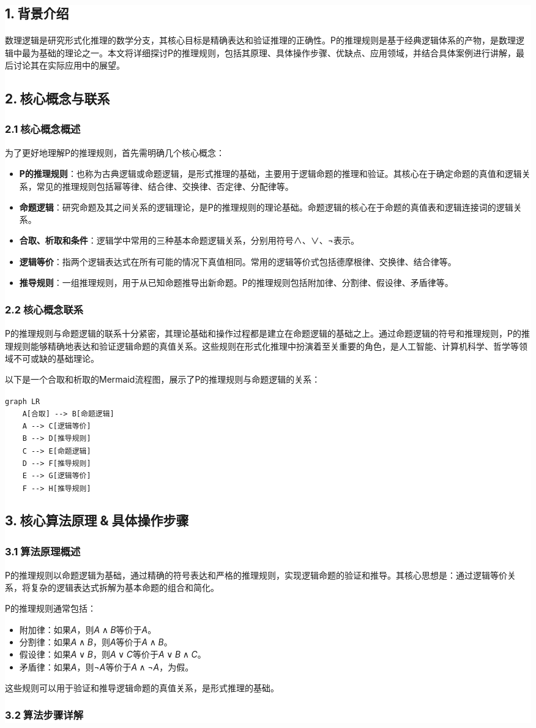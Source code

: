                  

## 1. 背景介绍

数理逻辑是研究形式化推理的数学分支，其核心目标是精确表达和验证推理的正确性。P的推理规则是基于经典逻辑体系的产物，是数理逻辑中最为基础的理论之一。本文将详细探讨P的推理规则，包括其原理、具体操作步骤、优缺点、应用领域，并结合具体案例进行讲解，最后讨论其在实际应用中的展望。

## 2. 核心概念与联系

### 2.1 核心概念概述

为了更好地理解P的推理规则，首先需明确几个核心概念：

- **P的推理规则**：也称为古典逻辑或命题逻辑，是形式推理的基础，主要用于逻辑命题的推理和验证。其核心在于确定命题的真值和逻辑关系，常见的推理规则包括幂等律、结合律、交换律、否定律、分配律等。

- **命题逻辑**：研究命题及其之间关系的逻辑理论，是P的推理规则的理论基础。命题逻辑的核心在于命题的真值表和逻辑连接词的逻辑关系。

- **合取、析取和条件**：逻辑学中常用的三种基本命题逻辑关系，分别用符号$\wedge$、$\vee$、$\neg$表示。

- **逻辑等价**：指两个逻辑表达式在所有可能的情况下真值相同。常用的逻辑等价式包括德摩根律、交换律、结合律等。

- **推导规则**：一组推理规则，用于从已知命题推导出新命题。P的推理规则包括附加律、分割律、假设律、矛盾律等。

### 2.2 核心概念联系

P的推理规则与命题逻辑的联系十分紧密，其理论基础和操作过程都是建立在命题逻辑的基础之上。通过命题逻辑的符号和推理规则，P的推理规则能够精确地表达和验证逻辑命题的真值关系。这些规则在形式化推理中扮演着至关重要的角色，是人工智能、计算机科学、哲学等领域不可或缺的基础理论。

以下是一个合取和析取的Mermaid流程图，展示了P的推理规则与命题逻辑的关系：

```mermaid
graph LR
    A[合取] --> B[命题逻辑]
    A --> C[逻辑等价]
    B --> D[推导规则]
    C --> E[命题逻辑]
    D --> F[推导规则]
    E --> G[逻辑等价]
    F --> H[推导规则]
```

## 3. 核心算法原理 & 具体操作步骤

### 3.1 算法原理概述

P的推理规则以命题逻辑为基础，通过精确的符号表达和严格的推理规则，实现逻辑命题的验证和推导。其核心思想是：通过逻辑等价关系，将复杂的逻辑表达式拆解为基本命题的组合和简化。

P的推理规则通常包括：
- 附加律：如果$A$，则$A\wedge B$等价于$A$。
- 分割律：如果$A\wedge B$，则$A$等价于$A\wedge B$。
- 假设律：如果$A\vee B$，则$A\vee C$等价于$A\vee B\wedge C$。
- 矛盾律：如果$A$，则$\neg A$等价于$A\wedge\neg A$，为假。

这些规则可以用于验证和推导逻辑命题的真值关系，是形式推理的基础。

### 3.2 算法步骤详解

